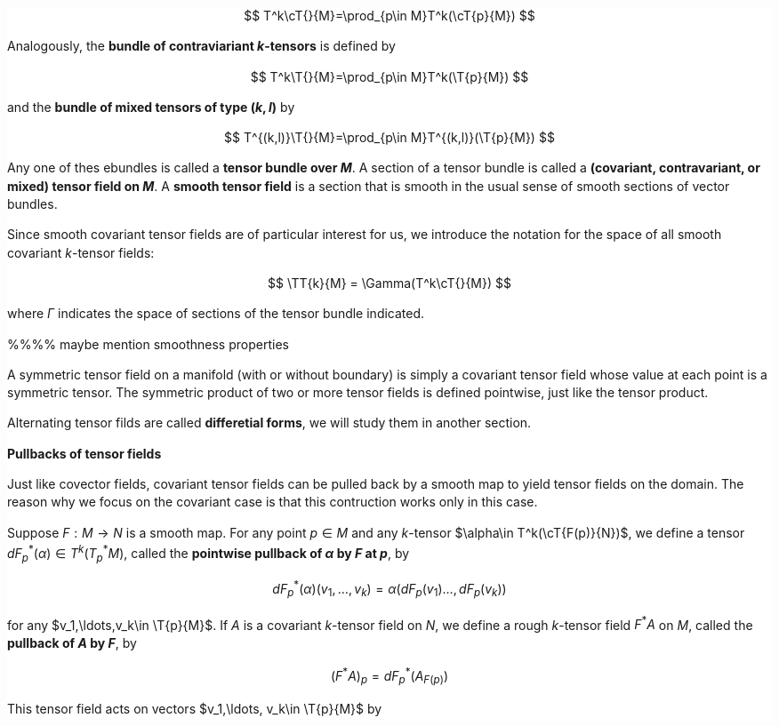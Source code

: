 $$
T^k\cT{}{M}=\prod_{p\in M}T^k(\cT{p}{M})
$$

Analogously, the **bundle of contraviariant $k$-tensors** is defined by

$$
T^k\T{}{M}=\prod_{p\in M}T^k(\T{p}{M})
$$

and the **bundle of mixed tensors of type $(k,l)$** by

$$
T^{(k,l)}\T{}{M}=\prod_{p\in M}T^{(k,l)}(\T{p}{M})
$$

Any one of thes ebundles is called a **tensor bundle over $M$**. A section of a tensor bundle is called a **(covariant, contravariant, or mixed) tensor field on $M$**. A **smooth tensor field** is a section that is smooth in the usual sense of smooth sections of vector bundles.

Since smooth covariant tensor fields are of particular interest for us, we introduce the notation for the space of all smooth covariant $k$-tensor fields:

$$
\TT{k}{M} = \Gamma(T^k\cT{}{M})
$$

where $\Gamma$ indicates the space of sections of the tensor bundle indicated.

%%%% maybe mention smoothness properties

A symmetric tensor field on a manifold (with or without boundary) is simply a covariant tensor field whose value at each point is a symmetric tensor. The symmetric product of two or more tensor fields is defined pointwise, just like the tensor product.

Alternating tensor filds are called **differetial forms**, we will study them in another section.

**Pullbacks of tensor fields**

Just like covector fields, covariant tensor fields can be pulled back by a smooth map to yield tensor fields on the domain. The reason why we focus on the covariant case is that this contruction works only in this case.

Suppose $F:M\to N$ is a smooth map. For any point $p\in M$ and any $k$-tensor $\alpha\in T^k(\cT{F(p)}{N})$, we define a tensor $dF_p^\ast(\alpha)\in T^k(T_p^\ast M)$, called the **pointwise pullback of $\alpha$ by $F$ at $p$**, by

$$
dF_p^\ast(\alpha)(v_1,\ldots,v_k)=\alpha(dF_p(v_1)\ldots,dF_p(v_k))
$$

for any $v_1,\ldots,v_k\in \T{p}{M}$. If $A$ is a covariant $k$-tensor field on $N$, we define a rough $k$-tensor field $F^\ast A$ on $M$, called the **pullback of $A$ by $F$**, by

$$
(F^\ast A)_p=dF_p^\ast(A_{F(p)})
$$

This tensor field acts on vectors $v_1,\ldots, v_k\in \T{p}{M}$ by
